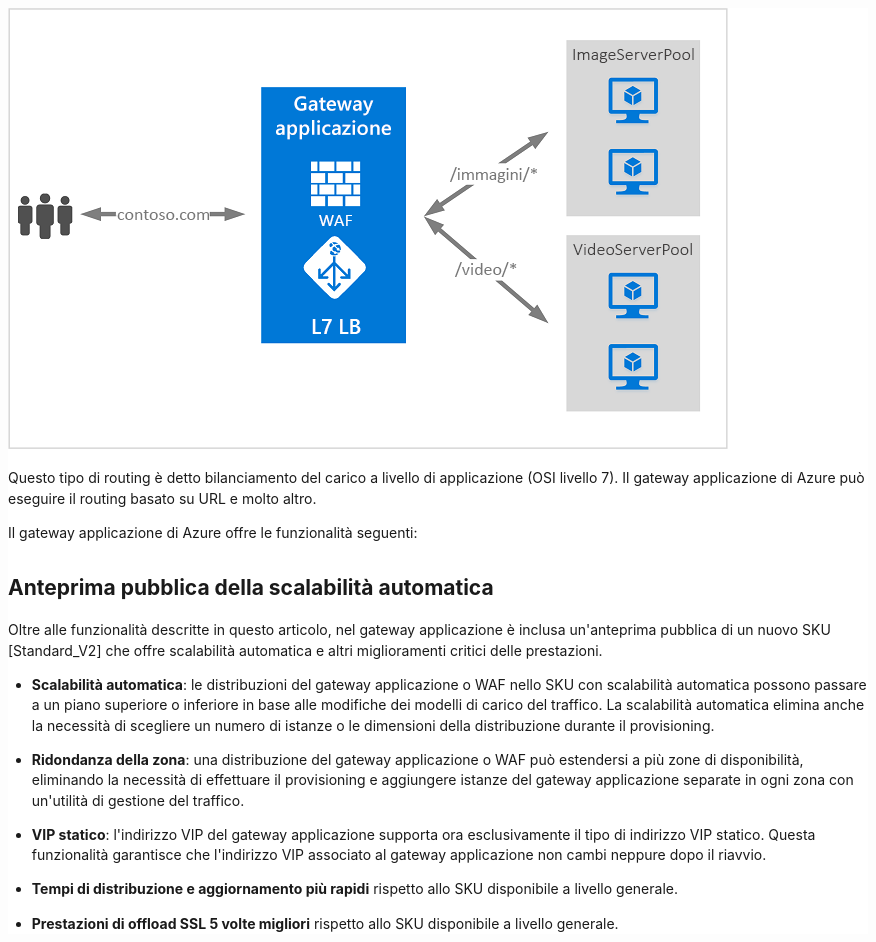 ![imageURLroute](./media/application-gateway-url-route-overview/figure1-720.png)

Questo tipo di routing è detto bilanciamento del carico a livello di applicazione (OSI livello 7). Il gateway applicazione di Azure può eseguire il routing basato su URL e molto altro. 

Il gateway applicazione di Azure offre le funzionalità seguenti:

## <a name="autoscaling-public-preview"></a>Anteprima pubblica della scalabilità automatica

Oltre alle funzionalità descritte in questo articolo, nel gateway applicazione è inclusa un'anteprima pubblica di un nuovo SKU [Standard_V2] che offre scalabilità automatica e altri miglioramenti critici delle prestazioni.

- **Scalabilità automatica**: le distribuzioni del gateway applicazione o WAF nello SKU con scalabilità automatica possono passare a un piano superiore o inferiore in base alle modifiche dei modelli di carico del traffico. La scalabilità automatica elimina anche la necessità di scegliere un numero di istanze o le dimensioni della distribuzione durante il provisioning. 

- **Ridondanza della zona**: una distribuzione del gateway applicazione o WAF può estendersi a più zone di disponibilità, eliminando la necessità di effettuare il provisioning e aggiungere istanze del gateway applicazione separate in ogni zona con un'utilità di gestione del traffico.

- **VIP statico**: l'indirizzo VIP del gateway applicazione supporta ora esclusivamente il tipo di indirizzo VIP statico. Questa funzionalità garantisce che l'indirizzo VIP associato al gateway applicazione non cambi neppure dopo il riavvio.

- **Tempi di distribuzione e aggiornamento più rapidi** rispetto allo SKU disponibile a livello generale. 

- **Prestazioni di offload SSL 5 volte migliori** rispetto allo SKU disponibile a livello generale.
